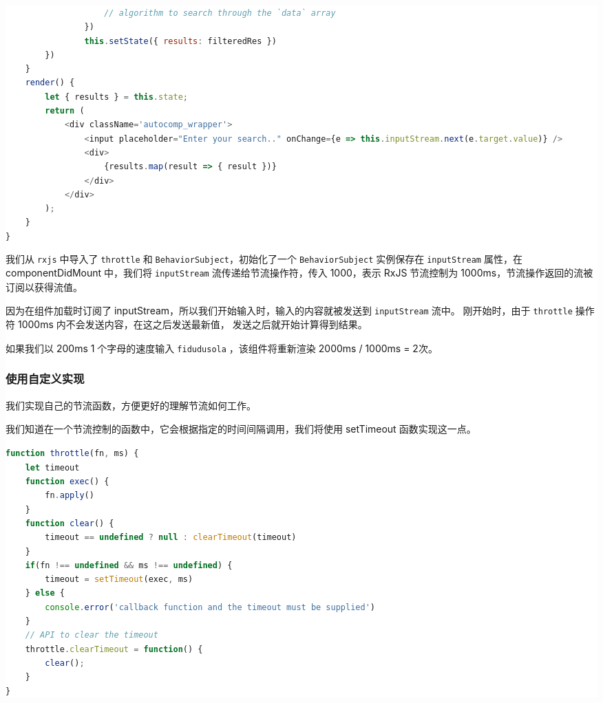 ```js
                    // algorithm to search through the `data` array
                })
                this.setState({ results: filteredRes })
        })
    }
    render() {
        let { results } = this.state;
        return (
            <div className='autocomp_wrapper'>
                <input placeholder="Enter your search.." onChange={e => this.inputStream.next(e.target.value)} />
                <div>
                    {results.map(result => { result })}
                </div>
            </div>
        );
    }
}
```

我们从 `rxjs` 中导入了 `throttle` 和 `BehaviorSubject`，初始化了一个 `BehaviorSubject` 实例保存在 `inputStream` 属性，在 componentDidMount 中，我们将 `inputStream` 流传递给节流操作符，传入 1000，表示 RxJS 节流控制为 1000ms，节流操作返回的流被订阅以获得流值。

因为在组件加载时订阅了 inputStream，所以我们开始输入时，输入的内容就被发送到 `inputStream` 流中。 刚开始时，由于 `throttle` 操作符 1000ms 内不会发送内容，在这之后发送最新值， 发送之后就开始计算得到结果。

如果我们以 200ms 1 个字母的速度输入 `fidudusola` ，该组件将重新渲染 2000ms / 1000ms = 2次。

### 使用自定义实现

我们实现自己的节流函数，方便更好的理解节流如何工作。

我们知道在一个节流控制的函数中，它会根据指定的时间间隔调用，我们将使用 setTimeout 函数实现这一点。

```js
function throttle(fn, ms) {
    let timeout
    function exec() {
        fn.apply()
    }
    function clear() {
        timeout == undefined ? null : clearTimeout(timeout)
    }
    if(fn !== undefined && ms !== undefined) {
        timeout = setTimeout(exec, ms)
    } else {
        console.error('callback function and the timeout must be supplied')
    }
    // API to clear the timeout
    throttle.clearTimeout = function() {
        clear();
    }
}
```
